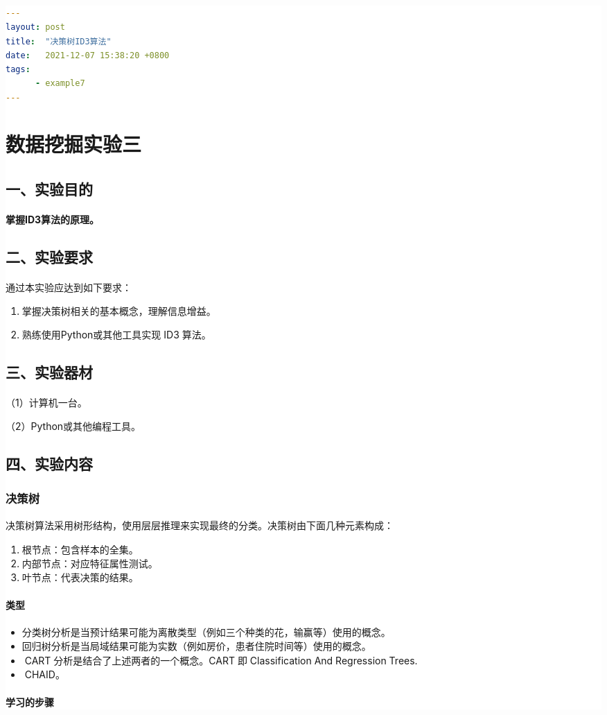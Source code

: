 ```yaml
---
layout: post
title:  "决策树ID3算法"
date:   2021-12-07 15:38:20 +0800
tags:
      - example7
---
```


# 数据挖掘实验三



## 一、实验目的

**掌握ID3算法的原理。**



## 二、实验要求

通过本实验应达到如下要求：

1. 掌握决策树相关的基本概念，理解信息增益。

2. 熟练使用Python或其他工具实现 ID3 算法。

## 三、实验器材

（1）计算机一台。

（2）Python或其他编程工具。

## 四、实验内容

### 决策树

​		决策树算法采用树形结构，使用层层推理来实现最终的分类。决策树由下面几种元素构成：

1. 根节点：包含样本的全集。
2. 内部节点：对应特征属性测试。
3. 叶节点：代表决策的结果。



#### 类型

- ​		分类树分析是当预计结果可能为离散类型（例如三个种类的花，输赢等）使用的概念。
- ​		回归树分析是当局域结果可能为实数（例如房价，患者住院时间等）使用的概念。
- ​		CART 分析是结合了上述两者的一个概念。CART 即 Classification And Regression Trees.
- ​		CHAID。

#### 学习的步骤
